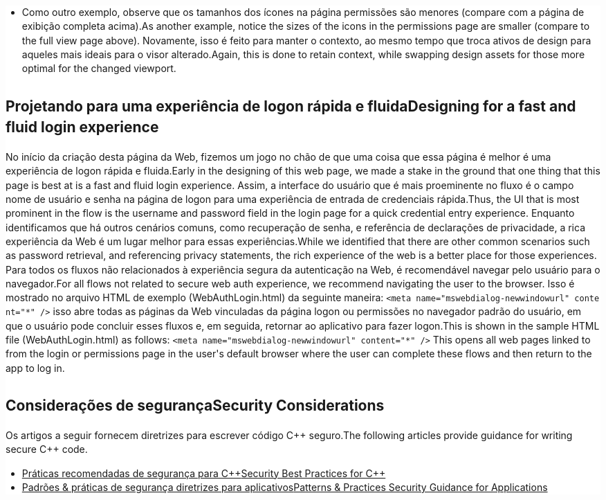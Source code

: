 -   <span data-ttu-id="1b007-154">Como outro exemplo, observe que os tamanhos dos ícones na página permissões são menores (compare com a página de exibição completa acima).</span><span class="sxs-lookup"><span data-stu-id="1b007-154">As another example, notice the sizes of the icons in the permissions page are smaller (compare to the full view page above).</span></span> <span data-ttu-id="1b007-155">Novamente, isso é feito para manter o contexto, ao mesmo tempo que troca ativos de design para aqueles mais ideais para o visor alterado.</span><span class="sxs-lookup"><span data-stu-id="1b007-155">Again, this is done to retain context, while swapping design assets for those more optimal for the changed viewport.</span></span>

## <a name="designing-for-a-fast-and-fluid-login-experience"></a><span data-ttu-id="1b007-156">Projetando para uma experiência de logon rápida e fluida</span><span class="sxs-lookup"><span data-stu-id="1b007-156">Designing for a fast and fluid login experience</span></span>

<span data-ttu-id="1b007-157">No início da criação desta página da Web, fizemos um jogo no chão de que uma coisa que essa página é melhor é uma experiência de logon rápida e fluida.</span><span class="sxs-lookup"><span data-stu-id="1b007-157">Early in the designing of this web page, we made a stake in the ground that one thing that this page is best at is a fast and fluid login experience.</span></span> <span data-ttu-id="1b007-158">Assim, a interface do usuário que é mais proeminente no fluxo é o campo nome de usuário e senha na página de logon para uma experiência de entrada de credenciais rápida.</span><span class="sxs-lookup"><span data-stu-id="1b007-158">Thus, the UI that is most prominent in the flow is the username and password field in the login page for a quick credential entry experience.</span></span> <span data-ttu-id="1b007-159">Enquanto identificamos que há outros cenários comuns, como recuperação de senha, e referência de declarações de privacidade, a rica experiência da Web é um lugar melhor para essas experiências.</span><span class="sxs-lookup"><span data-stu-id="1b007-159">While we identified that there are other common scenarios such as password retrieval, and referencing privacy statements, the rich experience of the web is a better place for those experiences.</span></span> <span data-ttu-id="1b007-160">Para todos os fluxos não relacionados à experiência segura da autenticação na Web, é recomendável navegar pelo usuário para o navegador.</span><span class="sxs-lookup"><span data-stu-id="1b007-160">For all flows not related to secure web auth experience, we recommend navigating the user to the browser.</span></span> <span data-ttu-id="1b007-161">Isso é mostrado no arquivo HTML de exemplo (WebAuthLogin.html) da seguinte maneira: `<meta name="mswebdialog-newwindowurl" content="*" />` isso abre todas as páginas da Web vinculadas da página logon ou permissões no navegador padrão do usuário, em que o usuário pode concluir esses fluxos e, em seguida, retornar ao aplicativo para fazer logon.</span><span class="sxs-lookup"><span data-stu-id="1b007-161">This is shown in the sample HTML file (WebAuthLogin.html) as follows: `<meta name="mswebdialog-newwindowurl" content="*" />` This opens all web pages linked to from the login or permissions page in the user's default browser where the user can complete these flows and then return to the app to log in.</span></span>

## <a name="security-considerations"></a><span data-ttu-id="1b007-162">Considerações de segurança</span><span class="sxs-lookup"><span data-stu-id="1b007-162">Security Considerations</span></span>

<span data-ttu-id="1b007-163">Os artigos a seguir fornecem diretrizes para escrever código C++ seguro.</span><span class="sxs-lookup"><span data-stu-id="1b007-163">The following articles provide guidance for writing secure C++ code.</span></span>

-   [<span data-ttu-id="1b007-164">Práticas recomendadas de segurança para C++</span><span class="sxs-lookup"><span data-stu-id="1b007-164">Security Best Practices for C++</span></span>](/cpp/security/security-best-practices-for-cpp)
-   <span data-ttu-id="1b007-165">[Padrões & práticas de segurança diretrizes para aplicativos](/previous-versions/msp-n-p/ff650760(v=pandp.10))</span><span class="sxs-lookup"><span data-stu-id="1b007-165">[Patterns & Practices Security Guidance for Applications](/previous-versions/msp-n-p/ff650760(v=pandp.10))</span></span>
